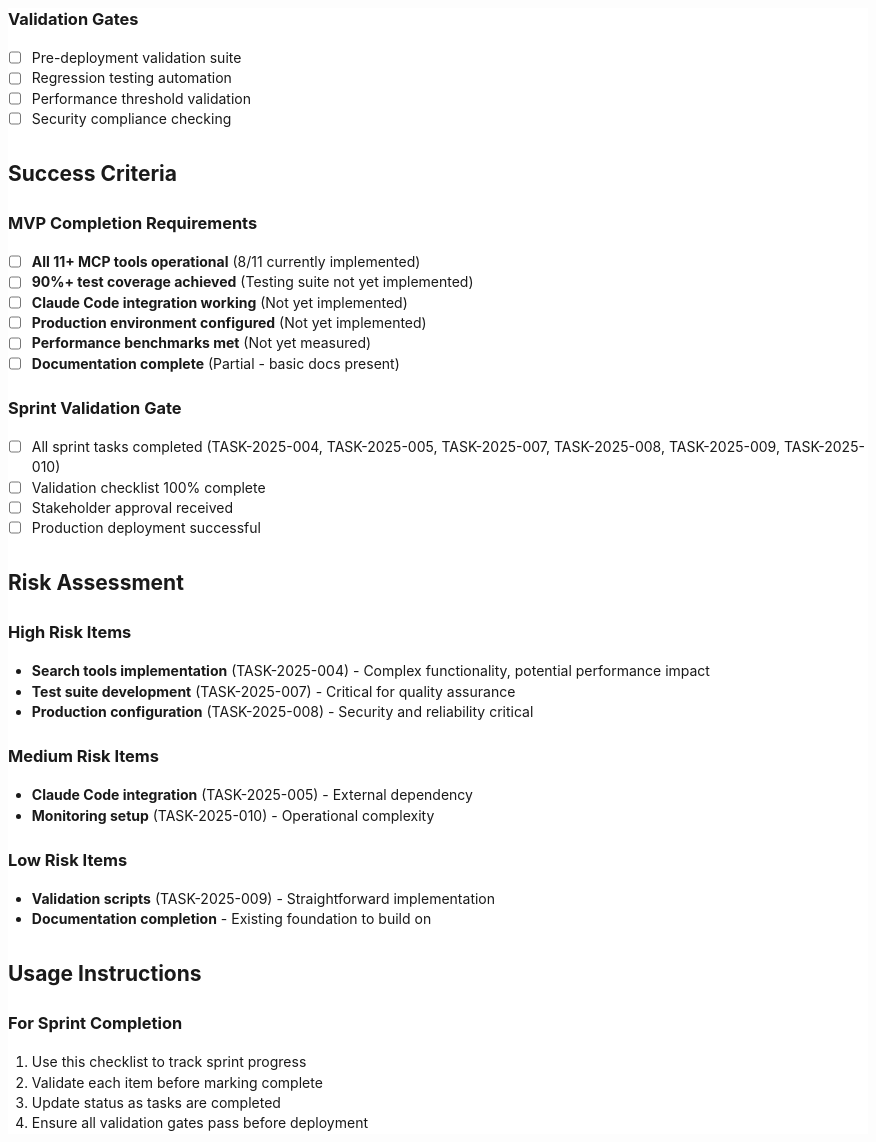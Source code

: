 ### Validation Gates
- [ ] Pre-deployment validation suite
- [ ] Regression testing automation
- [ ] Performance threshold validation
- [ ] Security compliance checking

## Success Criteria

### MVP Completion Requirements
- [ ] **All 11+ MCP tools operational** (8/11 currently implemented)
- [ ] **90%+ test coverage achieved** (Testing suite not yet implemented)
- [ ] **Claude Code integration working** (Not yet implemented)
- [ ] **Production environment configured** (Not yet implemented)
- [ ] **Performance benchmarks met** (Not yet measured)
- [ ] **Documentation complete** (Partial - basic docs present)

### Sprint Validation Gate
- [ ] All sprint tasks completed (TASK-2025-004, TASK-2025-005, TASK-2025-007, TASK-2025-008, TASK-2025-009, TASK-2025-010)
- [ ] Validation checklist 100% complete
- [ ] Stakeholder approval received
- [ ] Production deployment successful

## Risk Assessment

### High Risk Items
- **Search tools implementation** (TASK-2025-004) - Complex functionality, potential performance impact
- **Test suite development** (TASK-2025-007) - Critical for quality assurance
- **Production configuration** (TASK-2025-008) - Security and reliability critical

### Medium Risk Items
- **Claude Code integration** (TASK-2025-005) - External dependency
- **Monitoring setup** (TASK-2025-010) - Operational complexity

### Low Risk Items
- **Validation scripts** (TASK-2025-009) - Straightforward implementation
- **Documentation completion** - Existing foundation to build on

## Usage Instructions

### For Sprint Completion
1. Use this checklist to track sprint progress
2. Validate each item before marking complete
3. Update status as tasks are completed
4. Ensure all validation gates pass before deployment
